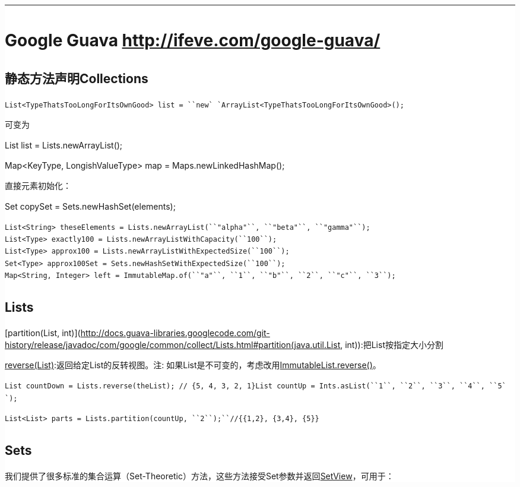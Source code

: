 

------

# Google Guava http://ifeve.com/google-guava/

## 静态方法声明Collections

```
List<TypeThatsTooLongForItsOwnGood> list = ``new` `ArrayList<TypeThatsTooLongForItsOwnGood>();
```

可变为

List<TypeThatsTooLongForItsOwnGood> list = Lists.newArrayList();

Map<KeyType, LongishValueType> map = Maps.newLinkedHashMap();



直接元素初始化：

Set<Type> copySet = Sets.newHashSet(elements);

```
List<String> theseElements = Lists.newArrayList(``"alpha"``, ``"beta"``, ``"gamma"``);
List<Type> exactly100 = Lists.newArrayListWithCapacity(``100``);
List<Type> approx100 = Lists.newArrayListWithExpectedSize(``100``);
Set<Type> approx100Set = Sets.newHashSetWithExpectedSize(``100``);
Map<String, Integer> left = ImmutableMap.of(``"a"``, ``1``, ``"b"``, ``2``, ``"c"``, ``3``);
```

## Lists

[partition(List, int)](http://docs.guava-libraries.googlecode.com/git-history/release/javadoc/com/google/common/collect/Lists.html#partition(java.util.List, int)):把List按指定大小分割

[reverse(List)](http://docs.guava-libraries.googlecode.com/git-history/release/javadoc/com/google/common/collect/Lists.html#reverse(java.util.List)):返回给定List的反转视图。注: 如果List是不可变的，考虑改用[ImmutableList.reverse()](http://docs.guava-libraries.googlecode.com/git-history/release/javadoc/com/google/common/collect/ImmutableList.html#reverse())。

```
List countDown = Lists.reverse(theList); // {5, 4, 3, 2, 1}List countUp = Ints.asList(``1``, ``2``, ``3``, ``4``, ``5``);
```



```
List<List> parts = Lists.partition(countUp, ``2``);``//{{1,2}, {3,4}, {5}}
```

## Sets

我们提供了很多标准的集合运算（Set-Theoretic）方法，这些方法接受Set参数并返回[SetView](http://docs.guava-libraries.googlecode.com/git-history/release/javadoc/com/google/common/collect/Sets.SetView.html)，可用于：
